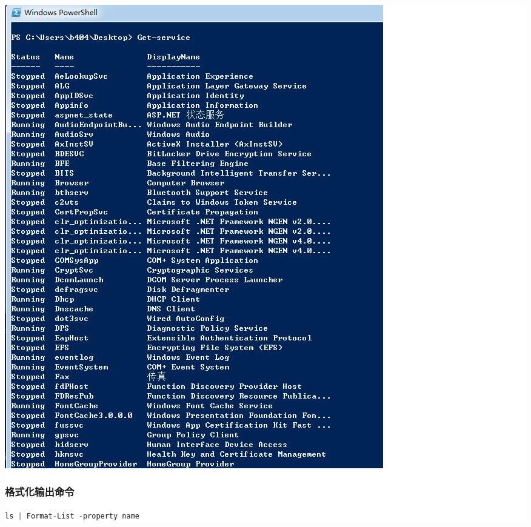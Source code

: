 ![](/img/hack/powershell/1507516386369.png)


### 格式化输出命令

```cpp
ls | Format-List -property name
```

